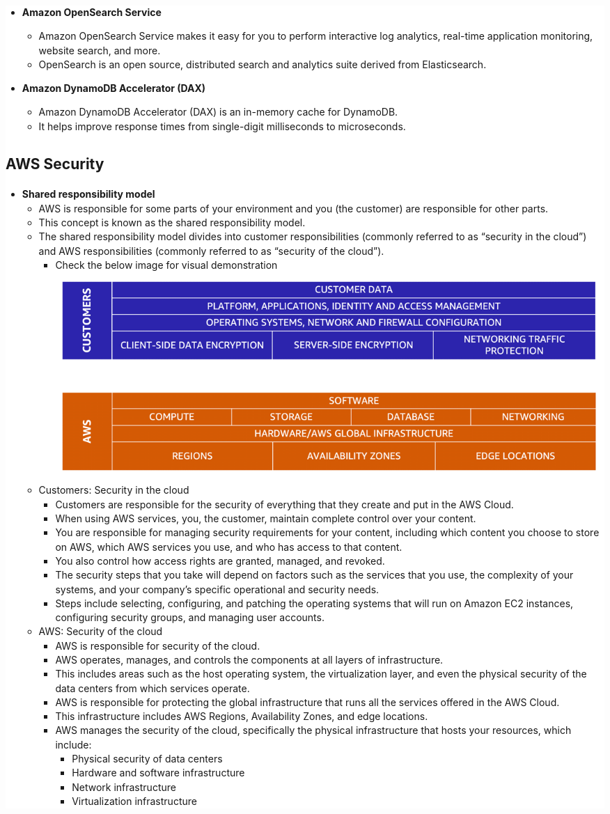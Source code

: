 - **Amazon OpenSearch Service**
  - Amazon OpenSearch Service makes it easy for you to perform interactive log analytics, real-time application monitoring, website search, and more.
  - OpenSearch is an open source, distributed search and analytics suite derived from Elasticsearch.

- **Amazon DynamoDB Accelerator (DAX)**
  - Amazon DynamoDB Accelerator (DAX) is an in-memory cache for DynamoDB.
  - It helps improve response times from single-digit milliseconds to microseconds.

## AWS Security
- **Shared responsibility model**
  - AWS is responsible for some parts of your environment and you (the customer) are responsible for other parts.
  - This concept is known as the shared responsibility model.
  - The shared responsibility model divides into customer responsibilities (commonly referred to as “security in the cloud”) and AWS responsibilities (commonly referred to as “security of the cloud”).
    - Check the below image for visual demonstration <br/>
      ![alt AWS Shared Responsibility Model](../img/aws-shared-responsibility.png "AWS Shared Responsibility Model")
  - Customers: Security in the cloud
    - Customers are responsible for the security of everything that they create and put in the AWS Cloud.
    - When using AWS services, you, the customer, maintain complete control over your content.
    - You are responsible for managing security requirements for your content, including which content you choose to store on AWS, which AWS services you use, and who has access to that content.
    - You also control how access rights are granted, managed, and revoked.
    - The security steps that you take will depend on factors such as the services that you use, the complexity of your systems, and your company’s specific operational and security needs.
    - Steps include selecting, configuring, and patching the operating systems that will run on Amazon EC2 instances, configuring security groups, and managing user accounts.
  - AWS: Security of the cloud
    - AWS is responsible for security of the cloud.
    - AWS operates, manages, and controls the components at all layers of infrastructure.
    - This includes areas such as the host operating system, the virtualization layer, and even the physical security of the data centers from which services operate.
    - AWS is responsible for protecting the global infrastructure that runs all the services offered in the AWS Cloud.
    - This infrastructure includes AWS Regions, Availability Zones, and edge locations.
    - AWS manages the security of the cloud, specifically the physical infrastructure that hosts your resources, which include:
      - Physical security of data centers
      - Hardware and software infrastructure
      - Network infrastructure
      - Virtualization infrastructure
